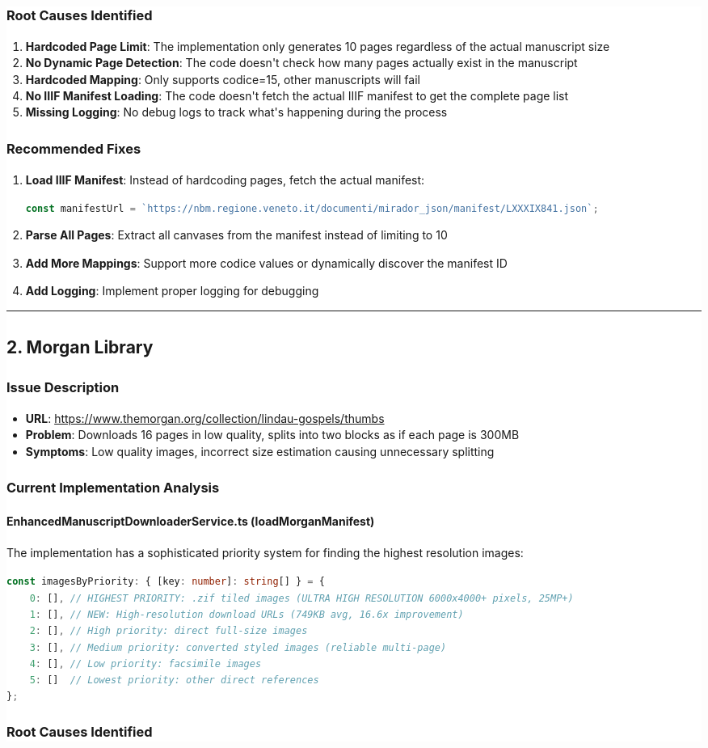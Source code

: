 ### Root Causes Identified

1. **Hardcoded Page Limit**: The implementation only generates 10 pages regardless of the actual manuscript size
2. **No Dynamic Page Detection**: The code doesn't check how many pages actually exist in the manuscript
3. **Hardcoded Mapping**: Only supports codice=15, other manuscripts will fail
4. **No IIIF Manifest Loading**: The code doesn't fetch the actual IIIF manifest to get the complete page list
5. **Missing Logging**: No debug logs to track what's happening during the process

### Recommended Fixes

1. **Load IIIF Manifest**: Instead of hardcoding pages, fetch the actual manifest:
   ```javascript
   const manifestUrl = `https://nbm.regione.veneto.it/documenti/mirador_json/manifest/LXXXIX841.json`;
   ```

2. **Parse All Pages**: Extract all canvases from the manifest instead of limiting to 10

3. **Add More Mappings**: Support more codice values or dynamically discover the manifest ID

4. **Add Logging**: Implement proper logging for debugging

---

## 2. Morgan Library

### Issue Description
- **URL**: https://www.themorgan.org/collection/lindau-gospels/thumbs
- **Problem**: Downloads 16 pages in low quality, splits into two blocks as if each page is 300MB
- **Symptoms**: Low quality images, incorrect size estimation causing unnecessary splitting

### Current Implementation Analysis

#### EnhancedManuscriptDownloaderService.ts (loadMorganManifest)
The implementation has a sophisticated priority system for finding the highest resolution images:

```typescript
const imagesByPriority: { [key: number]: string[] } = {
    0: [], // HIGHEST PRIORITY: .zif tiled images (ULTRA HIGH RESOLUTION 6000x4000+ pixels, 25MP+)
    1: [], // NEW: High-resolution download URLs (749KB avg, 16.6x improvement)
    2: [], // High priority: direct full-size images  
    3: [], // Medium priority: converted styled images (reliable multi-page)
    4: [], // Low priority: facsimile images
    5: []  // Lowest priority: other direct references
};
```

### Root Causes Identified
